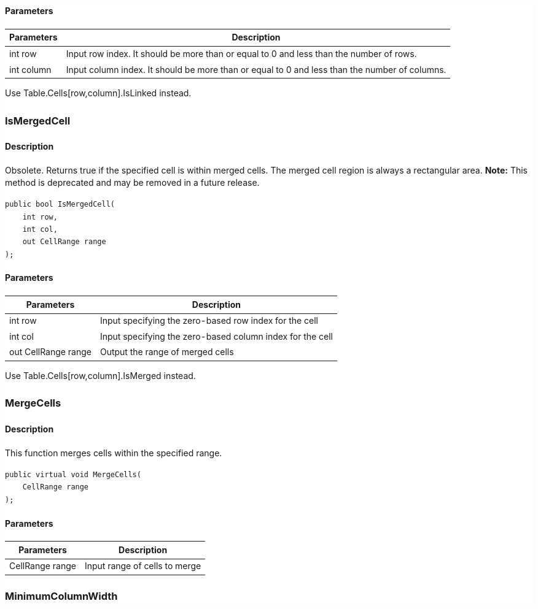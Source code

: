#### Parameters

| Parameters | Description |
| --- | --- |
| int row | Input row index. It should be more than or equal to 0 and less than the number of rows. |
| int column | Input column index. It should be more than or equal to 0 and less than the number of columns. |

Use Table.Cells[row,column].IsLinked instead.
### IsMergedCell

#### Description
Obsolete. Returns true if the specified cell is within merged cells. The merged cell region is always a rectangular area. 
**Note:** This method is deprecated and may be removed in a future release. 
```text
public bool IsMergedCell(
    int row, 
    int col, 
    out CellRange range
);
```

#### Parameters

| Parameters | Description |
| --- | --- |
| int row | Input specifying the zero-based row index for the cell |
| int col | Input specifying the zero-based column index for the cell |
| out CellRange range | Output the range of merged cells |

Use Table.Cells[row,column].IsMerged instead.
### MergeCells

#### Description
This function merges cells within the specified range.
```text
public virtual void MergeCells(
    CellRange range
);
```

#### Parameters

| Parameters | Description |
| --- | --- |
| CellRange range | Input range of cells to merge |

### MinimumColumnWidth
